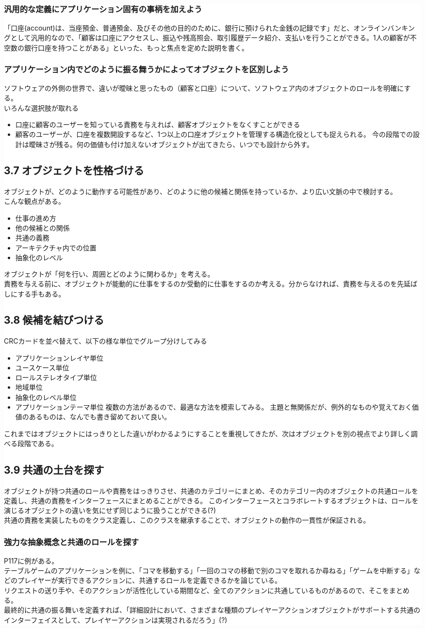 
### 汎用的な定義にアプリケーション固有の事柄を加えよう
「口座(account)は、当座預金、普通預金、及びその他の目的のために、銀行に預けられた金銭の記録です」だと、オンラインバンキングとして汎用的なので、「顧客は口座にアクセスし、振込や残高照会、取引履歴データ紹介、支払いを行うことができる。1人の顧客が不空数の銀行口座を持つことがある」といった、もっと焦点を定めた説明を書く。


### アプリケーション内でどのように振る舞うかによってオブジェクトを区別しよう
ソフトウェアの外側の世界で、違いが曖昧と思ったもの（顧客と口座）について、ソフトウェア内のオブジェクトのロールを明確にする。  
いろんな選択肢が取れる
* 口座に顧客のユーザーを知っている責務を与えれば、顧客オブジェクトをなくすことができる
* 顧客のユーザーが、口座を複数開設するなど、1つ以上の口座オブジェクトを管理する構造化役としても捉えられる。
今の段階での設計は曖昧さが残る。何の価値も付け加えないオブジェクトが出てきたら、いつでも設計から外す。


## 3.7 オブジェクトを性格づける
オブジェクトが、どのように動作する可能性があり、どのように他の候補と関係を持っているか、より広い文脈の中で検討する。  
こんな観点がある。

* 仕事の進め方
* 他の候補との関係
* 共通の義務
* アーキテクチャ内での位置
* 抽象化のレベル
 
オブジェクトが「何を行い、周囲とどのように関わるか」を考える。  
責務を与える前に、オブジェクトが能動的に仕事をするのか受動的に仕事をするのか考える。分からなければ、責務を与えるのを先延ばしにする手もある。


## 3.8 候補を結びつける
CRCカードを並べ替えて、以下の様な単位でグループ分けしてみる
* アプリケーションレイヤ単位
* ユースケース単位
* ロールステレオタイプ単位
* 地域単位
* 抽象化のレベル単位
* アプリケーションテーマ単位
複数の方法があるので、最適な方法を模索してみる。
主題と無関係だが、例外的なものや覚えておく価値のあるものは、なんでも書き留めておいて良い。



これまではオブジェクトにはっきりとした違いがわかるようにすることを重視してきたが、次はオブジェクトを別の視点でより詳しく調べる段階である。  


## 3.9 共通の土台を探す
オブジェクトが持つ共通のロールや責務をはっきりさせ、共通のカテゴリーにまとめ、そのカテゴリー内のオブジェクトの共通ロールを定義し、共通の責務をインターフェースにまとめることができる。
このインターフェースとコラボレートするオブジェクトは、ロールを演じるオブジェクトの違いを気にせず同じように扱うことができる(?)  
共通の責務を実装したものをクラス定義し、このクラスを継承することで、オブジェクトの動作の一貫性が保証される。

### 強力な抽象概念と共通のロールを探す

P117に例がある。  
テーブルゲームのアプリケーションを例に、「コマを移動する」「一回のコマの移動で別のコマを取れるか尋ねる」「ゲームを中断する」などのプレイヤーが実行できるアクションに、共通するロールを定義できるかを論じている。  
リクエストの送り手や、そのアクションが活性化している期間など、全てのアクションに共通しているものがあるので、そこをまとめる。  
最終的に共通の振る舞いを定義すれば、「詳細設計において、さまざまな種類のプレイヤーアクションオブジェクトがサポートする共通のインターフェイスとして、プレイヤーアクションは実現されるだろう」(?)
